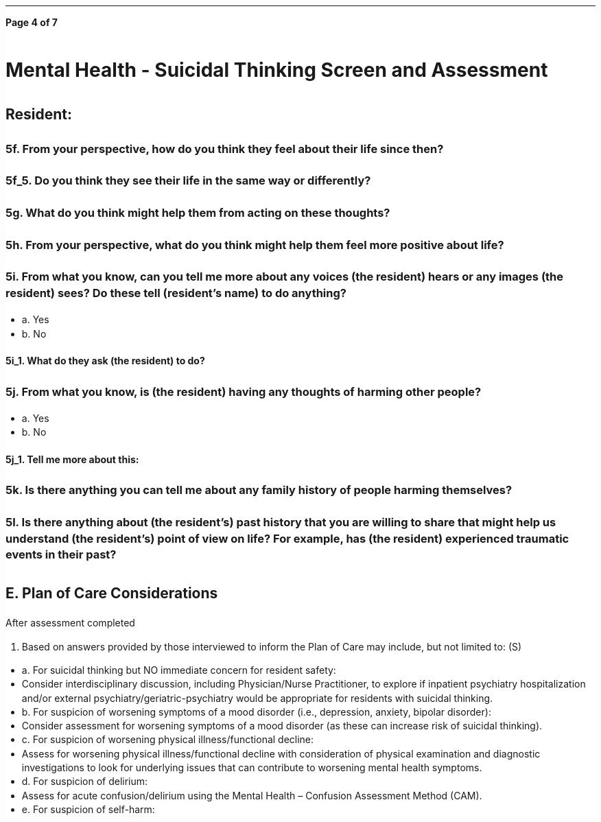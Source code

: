 ----

**Page 4 of 7**

# Mental Health - Suicidal Thinking Screen and Assessment

## Resident:

### 5f. From your perspective, how do you think they feel about their life since then?
### 5f_5. Do you think they see their life in the same way or differently?
### 5g. What do you think might help them from acting on these thoughts?
### 5h. From your perspective, what do you think might help them feel more positive about life?
### 5i. From what you know, can you tell me more about any voices (the resident) hears or any images (the resident) sees? Do these tell (resident’s name) to do anything?
- a. Yes
- b. No
#### 5i_1. What do they ask (the resident) to do?
### 5j. From what you know, is (the resident) having any thoughts of harming other people?
- a. Yes
- b. No
#### 5j_1. Tell me more about this:
### 5k. Is there anything you can tell me about any family history of people harming themselves?
### 5l. Is there anything about (the resident’s) past history that you are willing to share that might help us understand (the resident’s) point of view on life? For example, has (the resident) experienced traumatic events in their past?

## E. Plan of Care Considerations

After assessment completed

1. Based on answers provided by those interviewed to inform the Plan of Care may include, but not limited to: (S)
- a. For suicidal thinking but NO immediate concern for resident safety:
- Consider interdisciplinary discussion, including Physician/Nurse Practitioner, to explore if inpatient psychiatry hospitalization and/or external psychiatry/geriatric-psychiatry would be appropriate for residents with suicidal thinking.
- b. For suspicion of worsening symptoms of a mood disorder (i.e., depression, anxiety, bipolar disorder):
- Consider assessment for worsening symptoms of a mood disorder (as these can increase risk of suicidal thinking).
- c. For suspicion of worsening physical illness/functional decline:
- Assess for worsening physical illness/functional decline with consideration of physical examination and diagnostic investigations to look for underlying issues that can contribute to worsening mental health symptoms.
- d. For suspicion of delirium:
- Assess for acute confusion/delirium using the Mental Health – Confusion Assessment Method (CAM).
- e. For suspicion of self-harm: